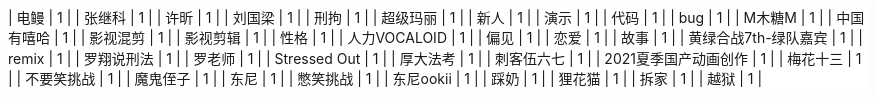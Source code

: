 | 电鳗 | 1 |
| 张继科 | 1 |
| 许昕 | 1 |
| 刘国梁 | 1 |
| 刑拘 | 1 |
| 超级玛丽 | 1 |
| 新人 | 1 |
| 演示 | 1 |
| 代码 | 1 |
| bug | 1 |
| M木糖M | 1 |
| 中国有嘻哈 | 1 |
| 影视混剪 | 1 |
| 影视剪辑 | 1 |
| 性格 | 1 |
| 人力VOCALOID | 1 |
| 偏见 | 1 |
| 恋爱 | 1 |
| 故事 | 1 |
| 黄绿合战7th-绿队嘉宾 | 1 |
| remix | 1 |
| 罗翔说刑法 | 1 |
| 罗老师 | 1 |
| Stressed Out | 1 |
| 厚大法考 | 1 |
| 刺客伍六七 | 1 |
| 2021夏季国产动画创作 | 1 |
| 梅花十三 | 1 |
| 不要笑挑战 | 1 |
| 魔鬼侄子 | 1 |
| 东尼 | 1 |
| 憋笑挑战 | 1 |
| 东尼ookii | 1 |
| 踩奶 | 1 |
| 狸花猫 | 1 |
| 拆家 | 1 |
| 越狱 | 1 |